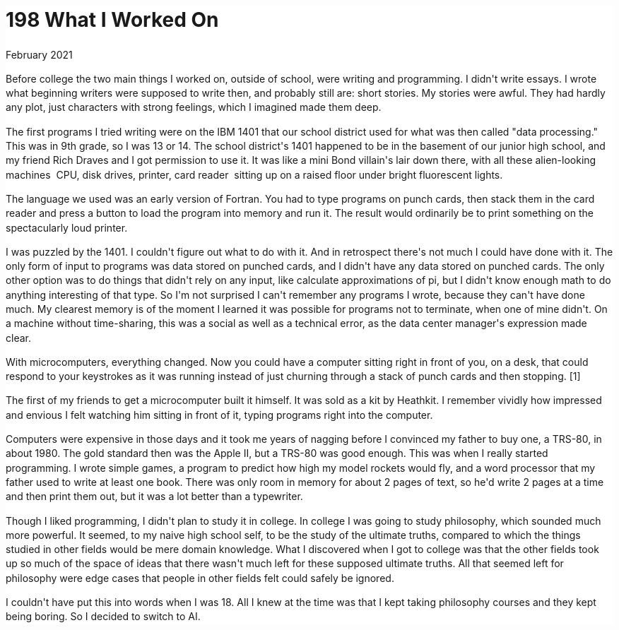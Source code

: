 # 198 What I Worked On


 February 2021

 Before college the two main things I worked on, outside of school, were writing and programming. I didn't write essays. I wrote what beginning writers were supposed to write then, and probably still are: short stories. My stories were awful. They had hardly any plot, just characters with strong feelings, which I imagined made them deep.

 The first programs I tried writing were on the IBM 1401 that our school district used for what was then called "data processing." This was in 9th grade, so I was 13 or 14. The school district's 1401 happened to be in the basement of our junior high school, and my friend Rich Draves and I got permission to use it. It was like a mini Bond villain's lair down there, with all these alien-looking machines  CPU, disk drives, printer, card reader  sitting up on a raised floor under bright fluorescent lights.

 The language we used was an early version of Fortran. You had to type programs on punch cards, then stack them in the card reader and press a button to load the program into memory and run it. The result would ordinarily be to print something on the spectacularly loud printer.

 I was puzzled by the 1401. I couldn't figure out what to do with it. And in retrospect there's not much I could have done with it. The only form of input to programs was data stored on punched cards, and I didn't have any data stored on punched cards. The only other option was to do things that didn't rely on any input, like calculate approximations of pi, but I didn't know enough math to do anything interesting of that type. So I'm not surprised I can't remember any programs I wrote, because they can't have done much. My clearest memory is of the moment I learned it was possible for programs not to terminate, when one of mine didn't. On a machine without time-sharing, this was a social as well as a technical error, as the data center manager's expression made clear.

 With microcomputers, everything changed. Now you could have a computer sitting right in front of you, on a desk, that could respond to your keystrokes as it was running instead of just churning through a stack of punch cards and then stopping. [1]

 The first of my friends to get a microcomputer built it himself. It was sold as a kit by Heathkit. I remember vividly how impressed and envious I felt watching him sitting in front of it, typing programs right into the computer.

 Computers were expensive in those days and it took me years of nagging before I convinced my father to buy one, a TRS-80, in about 1980. The gold standard then was the Apple II, but a TRS-80 was good enough. This was when I really started programming. I wrote simple games, a program to predict how high my model rockets would fly, and a word processor that my father used to write at least one book. There was only room in memory for about 2 pages of text, so he'd write 2 pages at a time and then print them out, but it was a lot better than a typewriter.

 Though I liked programming, I didn't plan to study it in college. In college I was going to study philosophy, which sounded much more powerful. It seemed, to my naive high school self, to be the study of the ultimate truths, compared to which the things studied in other fields would be mere domain knowledge. What I discovered when I got to college was that the other fields took up so much of the space of ideas that there wasn't much left for these supposed ultimate truths. All that seemed left for philosophy were edge cases that people in other fields felt could safely be ignored.

 I couldn't have put this into words when I was 18. All I knew at the time was that I kept taking philosophy courses and they kept being boring. So I decided to switch to AI.
